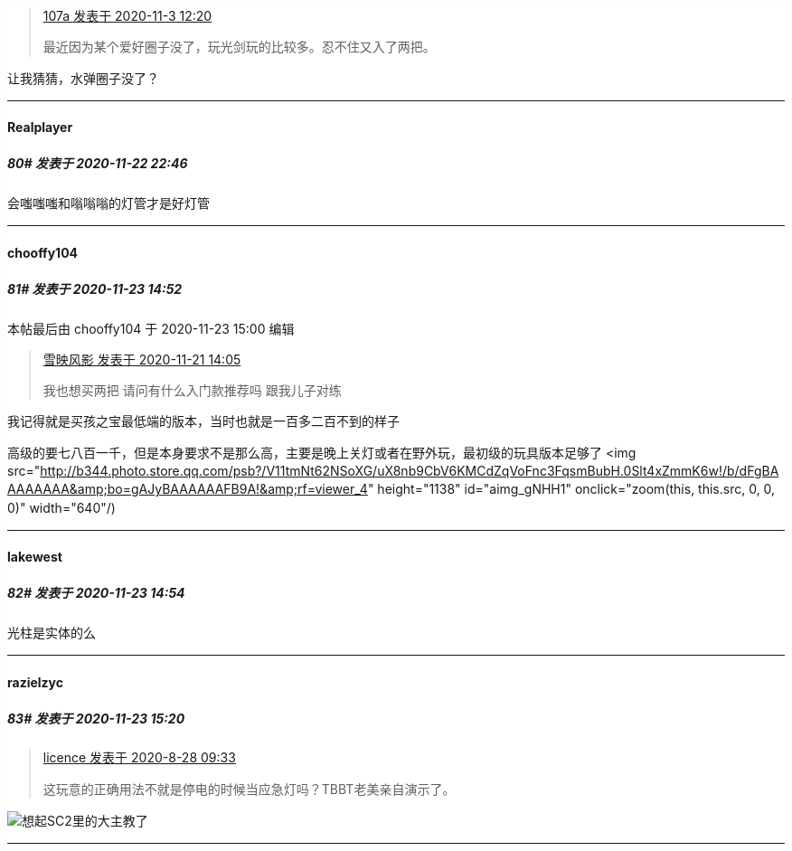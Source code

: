 
<blockquote><a href="httphttps://bbs.saraba1st.com/2b/forum.php?mod=redirect&amp;goto=findpost&amp;pid=49268526&amp;ptid=1956852" target="_blank">107a 发表于 2020-11-3 12:20</a>

最近因为某个爱好圈子没了，玩光剑玩的比较多。忍不住又入了两把。</blockquote>
让我猜猜，水弹圈子没了？


-----

####  Realplayer  
##### 80#       发表于 2020-11-22 22:46


会嗤嗤嗤和嗡嗡嗡的灯管才是好灯管


-----

####  chooffy104  
##### 81#       发表于 2020-11-23 14:52


 本帖最后由 chooffy104 于 2020-11-23 15:00 编辑 
<blockquote><a href="httphttps://bbs.saraba1st.com/2b/forum.php?mod=redirect&amp;goto=findpost&amp;pid=49469597&amp;ptid=1956852" target="_blank">雪映风影 发表于 2020-11-21 14:05</a>

我也想买两把 请问有什么入门款推荐吗 跟我儿子对练</blockquote>
我记得就是买孩之宝最低端的版本，当时也就是一百多二百不到的样子


高级的要七八百一千，但是本身要求不是那么高，主要是晚上关灯或者在野外玩，最初级的玩具版本足够了
<img src="http://b344.photo.store.qq.com/psb?/V11tmNt62NSoXG/uX8nb9CbV6KMCdZqVoFnc3FqsmBubH.0Slt4xZmmK6w!/b/dFgBAAAAAAAA&amp;bo=gAJyBAAAAAAFB9A!&amp;rf=viewer_4" height="1138" id="aimg_gNHH1" onclick="zoom(this, this.src, 0, 0, 0)" width="640"/)


-----

####  lakewest  
##### 82#       发表于 2020-11-23 14:54


光柱是实体的么


-----

####  razielzyc  
##### 83#       发表于 2020-11-23 15:20


<blockquote><a href="httphttps://bbs.saraba1st.com/2b/forum.php?mod=redirect&amp;goto=findpost&amp;pid=48572439&amp;ptid=1956852" target="_blank">licence 发表于 2020-8-28 09:33</a>

这玩意的正确用法不就是停电的时候当应急灯吗？TBBT老美亲自演示了。</blockquote>
<img src="https://static.saraba1st.com/image/smiley/face2017/020.png" referrerpolicy="no-referrer">想起SC2里的大主教了


-----
